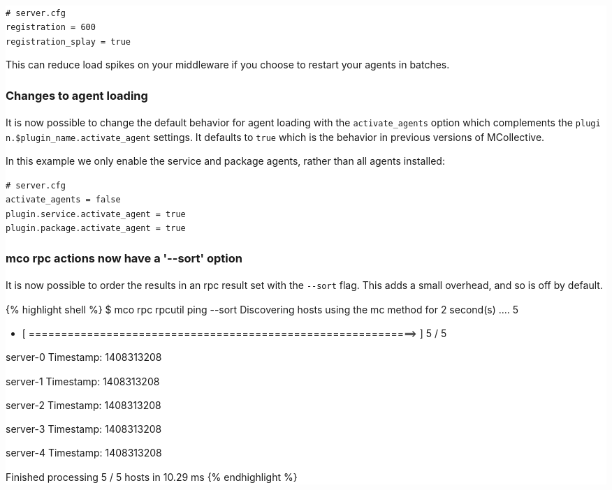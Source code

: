     # server.cfg
    registration = 600
    registration_splay = true

This can reduce load spikes on your middleware if you choose to
restart your agents in batches.

### Changes to agent loading

It is now possible to change the default behavior for agent loading
with the `activate_agents` option which complements the
`plugin.$plugin_name.activate_agent` settings.  It defaults to `true`
which is the behavior in previous versions of MCollective.

In this example we only enable the service and package agents, rather
than all agents installed:

    # server.cfg
    activate_agents = false
    plugin.service.activate_agent = true
    plugin.package.activate_agent = true

### mco rpc actions now have a '--sort' option

It is now possible to order the results in an rpc result set with the
`--sort` flag.  This adds a small overhead, and so is off by default.


{% highlight shell %}
$ mco rpc rpcutil ping --sort
Discovering hosts using the mc method for 2 second(s) .... 5

* [ ============================================================> ] 5 / 5


server-0
   Timestamp: 1408313208

server-1
   Timestamp: 1408313208

server-2
   Timestamp: 1408313208

server-3
   Timestamp: 1408313208

server-4
   Timestamp: 1408313208



Finished processing 5 / 5 hosts in 10.29 ms
{% endhighlight %}


[aio]: https://groups.google.com/d/msg/puppet-dev/qZ-nOvmfrig/htvN7tyo_1YJ